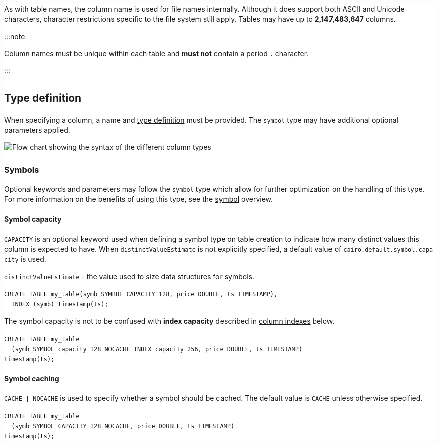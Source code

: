 As with table names, the column name is used for file names internally. Although
it does support both ASCII and Unicode characters, character restrictions
specific to the file system still apply. Tables may have up to **2,147,483,647**
columns.

:::note

Column names must be unique within each table and **must not** contain a period
`.` character.

:::

## Type definition

When specifying a column, a name and
[type definition](/docs/reference/sql/datatypes) must be provided. The `symbol`
type may have additional optional parameters applied.

![Flow chart showing the syntax of the different column types](/img/docs/diagrams/columnTypeDef.svg)

### Symbols

Optional keywords and parameters may follow the `symbol` type which allow for
further optimization on the handling of this type. For more information on the
benefits of using this type, see the [symbol](/docs/concept/symbol) overview.

#### Symbol capacity

`CAPACITY` is an optional keyword used when defining a symbol type on table
creation to indicate how many distinct values this column is expected to have.
When `distinctValueEstimate` is not explicitly specified, a default value of
`cairo.default.symbol.capacity` is used.

`distinctValueEstimate` - the value used to size data structures for
[symbols](/docs/concept/symbol).

```questdb-sql
CREATE TABLE my_table(symb SYMBOL CAPACITY 128, price DOUBLE, ts TIMESTAMP),
  INDEX (symb) timestamp(ts);
```

The symbol capacity is not to be confused with **index capacity** described in
[column indexes](#column-indexes) below.

```questdb-sql
CREATE TABLE my_table
  (symb SYMBOL capacity 128 NOCACHE INDEX capacity 256, price DOUBLE, ts TIMESTAMP)
timestamp(ts);
```

#### Symbol caching

`CACHE | NOCACHE` is used to specify whether a symbol should be cached. The
default value is `CACHE` unless otherwise specified.

```questdb-sql
CREATE TABLE my_table
  (symb SYMBOL CAPACITY 128 NOCACHE, price DOUBLE, ts TIMESTAMP)
timestamp(ts);
```
